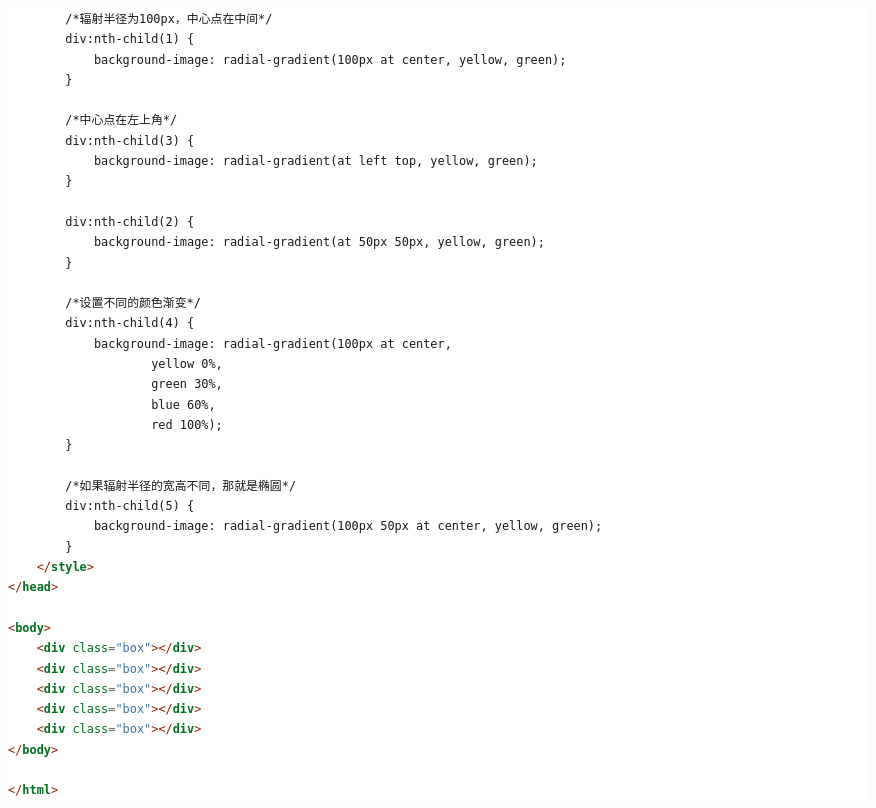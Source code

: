 ```html
        /*辐射半径为100px，中心点在中间*/
        div:nth-child(1) {
            background-image: radial-gradient(100px at center, yellow, green);
        }

        /*中心点在左上角*/
        div:nth-child(3) {
            background-image: radial-gradient(at left top, yellow, green);
        }

        div:nth-child(2) {
            background-image: radial-gradient(at 50px 50px, yellow, green);
        }

        /*设置不同的颜色渐变*/
        div:nth-child(4) {
            background-image: radial-gradient(100px at center,
                    yellow 0%,
                    green 30%,
                    blue 60%,
                    red 100%);
        }

        /*如果辐射半径的宽高不同，那就是椭圆*/
        div:nth-child(5) {
            background-image: radial-gradient(100px 50px at center, yellow, green);
        }
    </style>
</head>

<body>
    <div class="box"></div>
    <div class="box"></div>
    <div class="box"></div>
    <div class="box"></div>
    <div class="box"></div>
</body>

</html>
```
